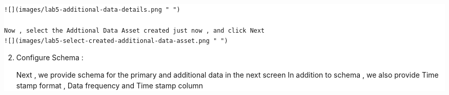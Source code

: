     ![](images/lab5-additional-data-details.png " ")

    Now , select the Addtional Data Asset created just now , and click Next
    ![](images/lab5-select-created-additional-data-asset.png " ")


2.  Configure Schema :

    Next , we provide schema for the primary and additional data in the next screen
    In addition to schema , we also provide Time stamp format , Data frequency and Time stamp column
    